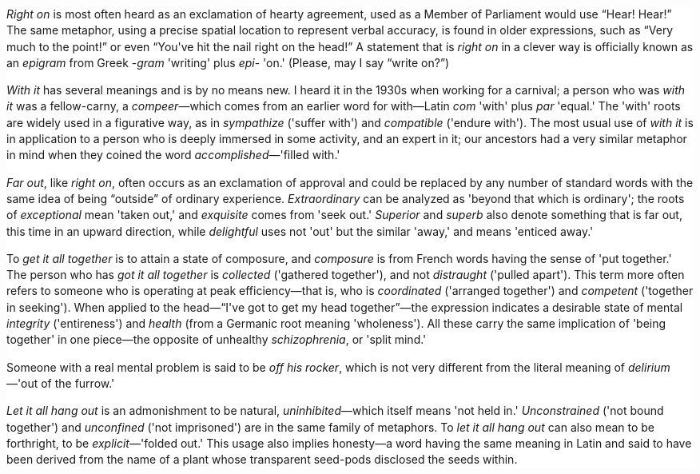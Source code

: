 *Right on* is most often heard as an exclamation of hearty
agreement, used as a Member of Parliament would use &ldquo;Hear!
Hear!&rdquo;  The same metaphor, using a precise spatial location
to represent verbal accuracy, is found in older expressions,
such as &ldquo;Very much to the point!&rdquo;  or even &ldquo;You've hit the
nail right on the head!&rdquo;  A statement that is *right on* in a clever
way is officially known as an *epigram* from Greek -*gram*
'writing' plus *epi*- 'on.'  (Please, may I say &ldquo;write on?&rdquo;)

*With it* has several meanings and is by no means new.  I
heard it in the 1930s when working for a carnival; a person
who was *with it* was a fellow-carny, a *compeer*—which comes
from an earlier word for with—Latin *com* 'with' plus *par*
'equal.'  The 'with' roots are widely used in a figurative way,
as in *sympathize* ('suffer with') and *compatible* ('endure with').
The most usual use of *with it* is in application to a person
who is deeply immersed in some activity, and an expert in
it; our ancestors had a very similar metaphor in mind when
they coined the word *accomplished*—'filled with.'

*Far out*, like *right on*, often occurs as an exclamation
of approval and could be replaced by any number of standard
words with the same idea of being &ldquo;outside&rdquo; of ordinary experience.
*Extraordinary* can be analyzed as 'beyond that
which is ordinary'; the roots of *exceptional* mean 'taken out,'
and *exquisite* comes from 'seek out.'  *Superior* and *superb*
also denote something that is far out, this time in an upward
direction, while *delightful* uses not 'out' but the similar 'away,'
and means 'enticed away.'

To *get it all together* is to attain a state of composure,
and *composure* is from French words having the sense of
'put together.'  The person who has *got it all together* is *collected*
('gathered together'), and not *distraught* ('pulled apart').
This term more often refers to someone who is operating at
peak efficiency—that is, who is *coordinated* ('arranged together')
and *competent* ('together in seeking').  When applied
to the head—&ldquo;I've got to get my head together&rdquo;—the expression
indicates a desirable state of mental *integrity* ('entireness')
and *health* (from a Germanic root meaning 'wholeness').
All these carry the same implication of 'being together' in one
piece—the opposite of unhealthy *schizophrenia*, or 'split mind.'

Someone with a real mental problem is said to be *off
his rocker*, which is not very different from the literal meaning
of *delirium*—'out of the furrow.'

*Let it all hang out* is an admonishment to be natural,
*uninhibited*—which itself means 'not held in.'  *Unconstrained*
('not bound together') and *unconfined* ('not imprisoned') are
in the same family of metaphors.  To *let it all hang out* can
also mean to be forthright, to be *explicit*—'folded out.'  This
usage also implies honesty—a word having the same meaning
in Latin and said to have been derived from the name of a
plant whose transparent seed-pods disclosed the seeds within.
